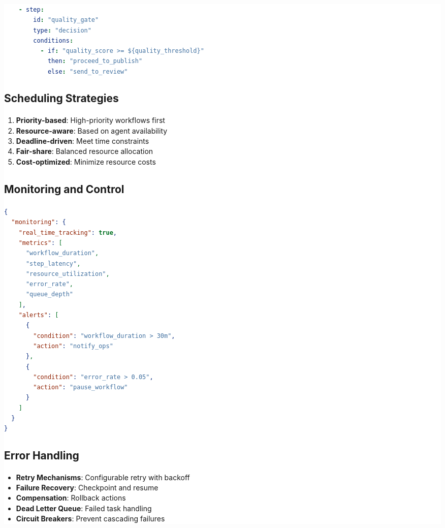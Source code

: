 ```yaml
    - step:
        id: "quality_gate"
        type: "decision"
        conditions:
          - if: "quality_score >= ${quality_threshold}"
            then: "proceed_to_publish"
            else: "send_to_review"
```

## Scheduling Strategies
1. **Priority-based**: High-priority workflows first
2. **Resource-aware**: Based on agent availability
3. **Deadline-driven**: Meet time constraints
4. **Fair-share**: Balanced resource allocation
5. **Cost-optimized**: Minimize resource costs

## Monitoring and Control
```json
{
  "monitoring": {
    "real_time_tracking": true,
    "metrics": [
      "workflow_duration",
      "step_latency",
      "resource_utilization",
      "error_rate",
      "queue_depth"
    ],
    "alerts": [
      {
        "condition": "workflow_duration > 30m",
        "action": "notify_ops"
      },
      {
        "condition": "error_rate > 0.05",
        "action": "pause_workflow"
      }
    ]
  }
}
```

## Error Handling
- **Retry Mechanisms**: Configurable retry with backoff
- **Failure Recovery**: Checkpoint and resume
- **Compensation**: Rollback actions
- **Dead Letter Queue**: Failed task handling
- **Circuit Breakers**: Prevent cascading failures
